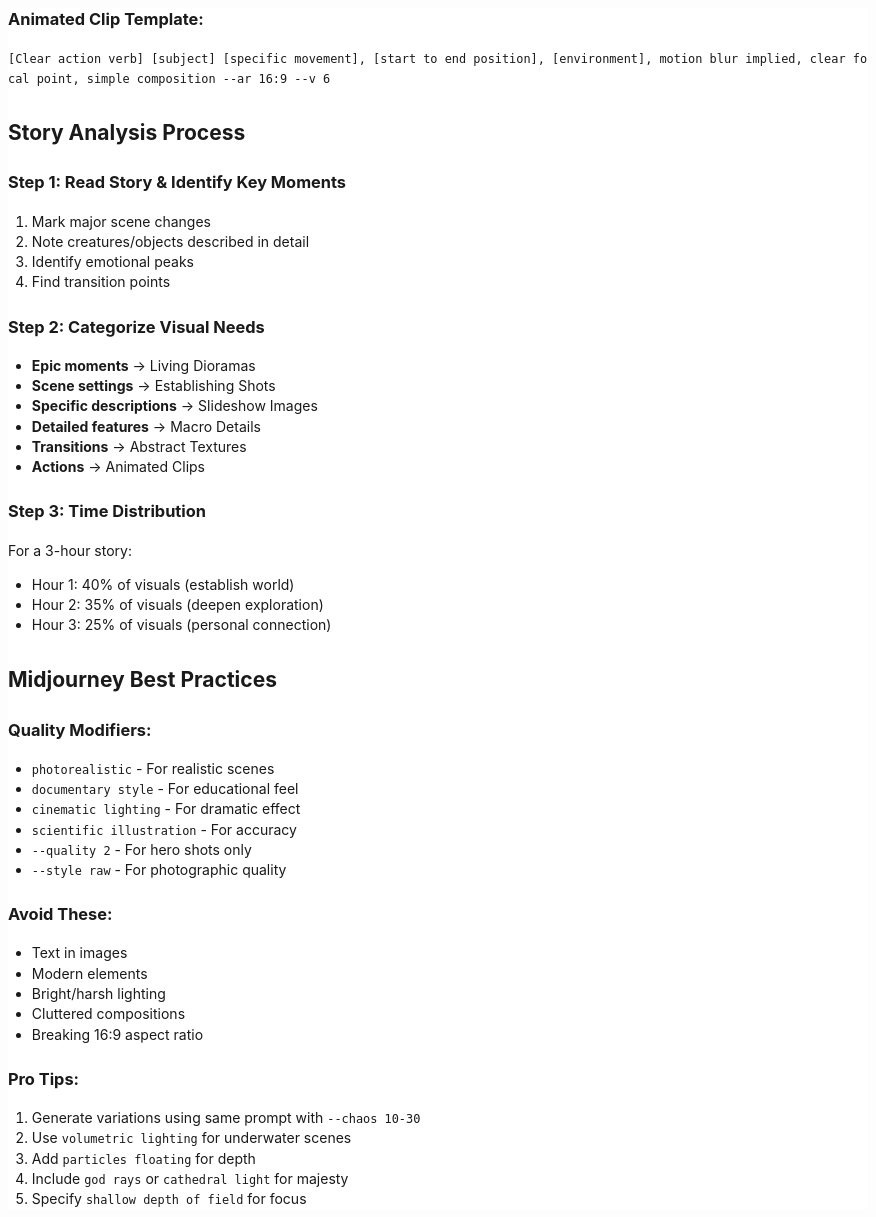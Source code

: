 ### Animated Clip Template:
```
[Clear action verb] [subject] [specific movement], [start to end position], [environment], motion blur implied, clear focal point, simple composition --ar 16:9 --v 6
```

## Story Analysis Process

### Step 1: Read Story & Identify Key Moments
1. Mark major scene changes
2. Note creatures/objects described in detail
3. Identify emotional peaks
4. Find transition points

### Step 2: Categorize Visual Needs
- **Epic moments** → Living Dioramas
- **Scene settings** → Establishing Shots
- **Specific descriptions** → Slideshow Images
- **Detailed features** → Macro Details
- **Transitions** → Abstract Textures
- **Actions** → Animated Clips

### Step 3: Time Distribution
For a 3-hour story:
- Hour 1: 40% of visuals (establish world)
- Hour 2: 35% of visuals (deepen exploration)
- Hour 3: 25% of visuals (personal connection)

## Midjourney Best Practices

### Quality Modifiers:
- `photorealistic` - For realistic scenes
- `documentary style` - For educational feel
- `cinematic lighting` - For dramatic effect
- `scientific illustration` - For accuracy
- `--quality 2` - For hero shots only
- `--style raw` - For photographic quality

### Avoid These:
- Text in images
- Modern elements
- Bright/harsh lighting
- Cluttered compositions
- Breaking 16:9 aspect ratio

### Pro Tips:
1. Generate variations using same prompt with `--chaos 10-30`
2. Use `volumetric lighting` for underwater scenes
3. Add `particles floating` for depth
4. Include `god rays` or `cathedral light` for majesty
5. Specify `shallow depth of field` for focus
